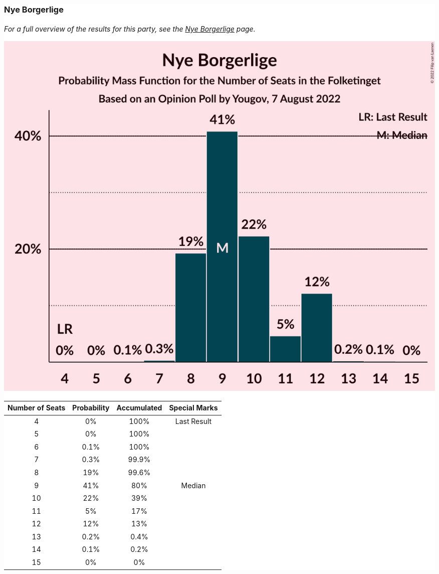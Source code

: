 ### Nye Borgerlige

*For a full overview of the results for this party, see the [Nye Borgerlige](party-nyeborgerlige.html) page.*

![Graph with seats probability mass function not yet produced](2022-08-07-Yougov-seats-pmf-nyeborgerlige.png "Seats Probability Mass Function")

| Number of Seats | Probability | Accumulated | Special Marks |
|:---------------:|:-----------:|:-----------:|:-------------:|
| 4 | 0% | 100% | Last Result |
| 5 | 0% | 100% |  |
| 6 | 0.1% | 100% |  |
| 7 | 0.3% | 99.9% |  |
| 8 | 19% | 99.6% |  |
| 9 | 41% | 80% | Median |
| 10 | 22% | 39% |  |
| 11 | 5% | 17% |  |
| 12 | 12% | 13% |  |
| 13 | 0.2% | 0.4% |  |
| 14 | 0.1% | 0.2% |  |
| 15 | 0% | 0% |  |